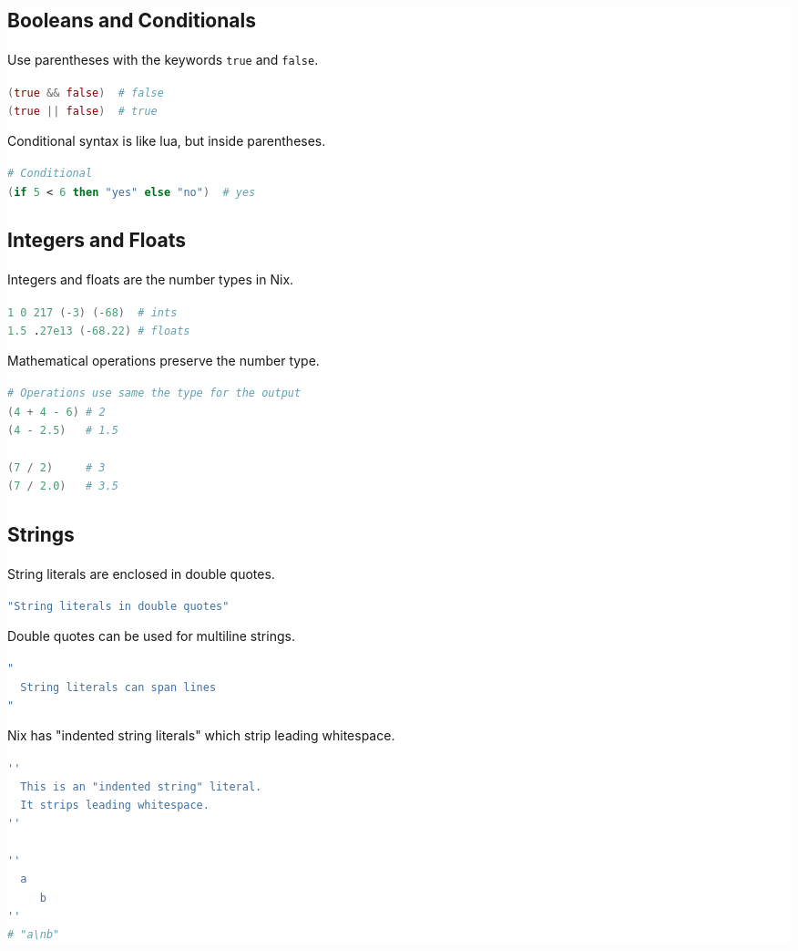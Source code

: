 ## Booleans and Conditionals
Use parentheses with the keywords `true` and `false`.
```nix
(true && false)  # false
(true || false)  # true
```

Conditional syntax is like lua, but inside parentheses.  
```nix
# Conditional
(if 5 < 6 then "yes" else "no")  # yes
```



## Integers and Floats

Integers and floats are the number types in Nix.  
```nix
1 0 217 (-3) (-68)  # ints
1.5 .27e13 (-68.22) # floats
```

Mathematical operations preserve the number type.
```nix
# Operations use same the type for the output
(4 + 4 - 6) # 2
(4 - 2.5)   # 1.5
 
(7 / 2)     # 3
(7 / 2.0)   # 3.5
```

## Strings
String literals are enclosed in double quotes.  
```nix
"String literals in double quotes"
```

Double quotes can be used for multiline strings.  
```nix
"
  String literals can span lines
"
```
Nix has "indented string literals" which strip leading whitespace.
```nix
''
  This is an "indented string" literal.
  It strips leading whitespace.
''

''
  a
     b
''
# "a\nb"
```
 